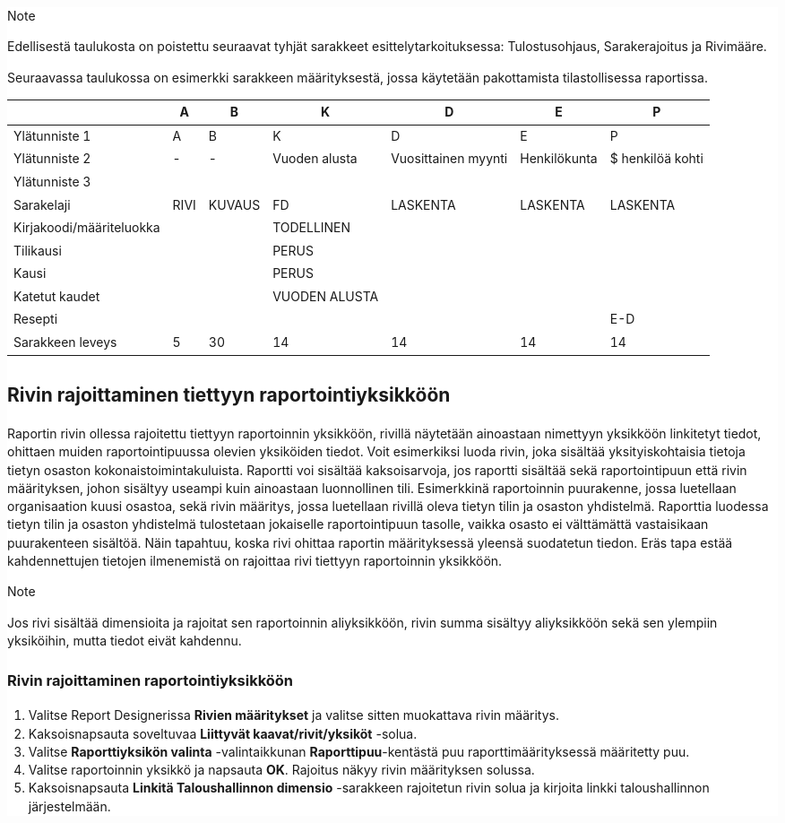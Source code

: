 > [!NOTE] 
> Edellisestä taulukosta on poistettu seuraavat tyhjät sarakkeet esittelytarkoituksessa: Tulostusohjaus, Sarakerajoitus ja Rivimääre.

Seuraavassa taulukossa on esimerkki sarakkeen määrityksestä, jossa käytetään pakottamista tilastollisessa raportissa.

|                              | A   | B    | K      | D            | E     | P            |
|------------------------------|-----|------|--------|--------------|-------|--------------|
| Ylätunniste 1                     | A   | B    | K      | D            | E     | P            |
| Ylätunniste 2                     | -   | -    | Vuoden alusta    | Vuosittainen myynti | Henkilökunta | $ henkilöä kohti |
| Ylätunniste 3                     |     |      |        |              |       |              |
| Sarakelaji                  | RIVI | KUVAUS | FD     | LASKENTA         | LASKENTA  | LASKENTA         |
| Kirjakoodi/määriteluokka |     |      | TODELLINEN |              |       |              |
| Tilikausi                  |     |      | PERUS   |              |       |              |
| Kausi                       |     |      | PERUS   |              |       |              |
| Katetut kaudet              |     |      | VUODEN ALUSTA    |              |       |              |
| Resepti                      |     |      |        |              |       | E-D          |
| Sarakkeen leveys                 | 5   | 30   | 14     | 14           | 14    | 14           |

## <a name="restricting-a-row-to-a-specific-reporting-unit"></a>Rivin rajoittaminen tiettyyn raportointiyksikköön
Raportin rivin ollessa rajoitettu tiettyyn raportoinnin yksikköön, rivillä näytetään ainoastaan nimettyyn yksikköön linkitetyt tiedot, ohittaen muiden raportointipuussa olevien yksiköiden tiedot. Voit esimerkiksi luoda rivin, joka sisältää yksityiskohtaisia tietoja tietyn osaston kokonaistoimintakuluista. Raportti voi sisältää kaksoisarvoja, jos raportti sisältää sekä raportointipuun että rivin määrityksen, johon sisältyy useampi kuin ainoastaan luonnollinen tili. Esimerkkinä raportoinnin puurakenne, jossa luetellaan organisaation kuusi osastoa, sekä rivin määritys, jossa luetellaan rivillä oleva tietyn tilin ja osaston yhdistelmä. Raporttia luodessa tietyn tilin ja osaston yhdistelmä tulostetaan jokaiselle raportointipuun tasolle, vaikka osasto ei välttämättä vastaisikaan puurakenteen sisältöä. Näin tapahtuu, koska rivi ohittaa raportin määrityksessä yleensä suodatetun tiedon. Eräs tapa estää kahdennettujen tietojen ilmenemistä on rajoittaa rivi tiettyyn raportoinnin yksikköön.

> [!NOTE]
> Jos rivi sisältää dimensioita ja rajoitat sen raportoinnin aliyksikköön, rivin summa sisältyy aliyksikköön sekä sen ylempiin yksiköihin, mutta tiedot eivät kahdennu.

### <a name="restrict-a-row-to-a-reporting-unit"></a>Rivin rajoittaminen raportointiyksikköön

1. Valitse Report Designerissa **Rivien määritykset** ja valitse sitten muokattava rivin määritys.
2. Kaksoisnapsauta soveltuvaa **Liittyvät kaavat/rivit/yksiköt** -solua.
3. Valitse **Raporttiyksikön valinta** -valintaikkunan **Raporttipuu**-kentästä puu raporttimäärityksessä määritetty puu.
4. Valitse raportoinnin yksikkö ja napsauta **OK**. Rajoitus näkyy rivin määrityksen solussa.
5. Kaksoisnapsauta **Linkitä Taloushallinnon dimensio** -sarakkeen rajoitetun rivin solua ja kirjoita linkki taloushallinnon järjestelmään.
